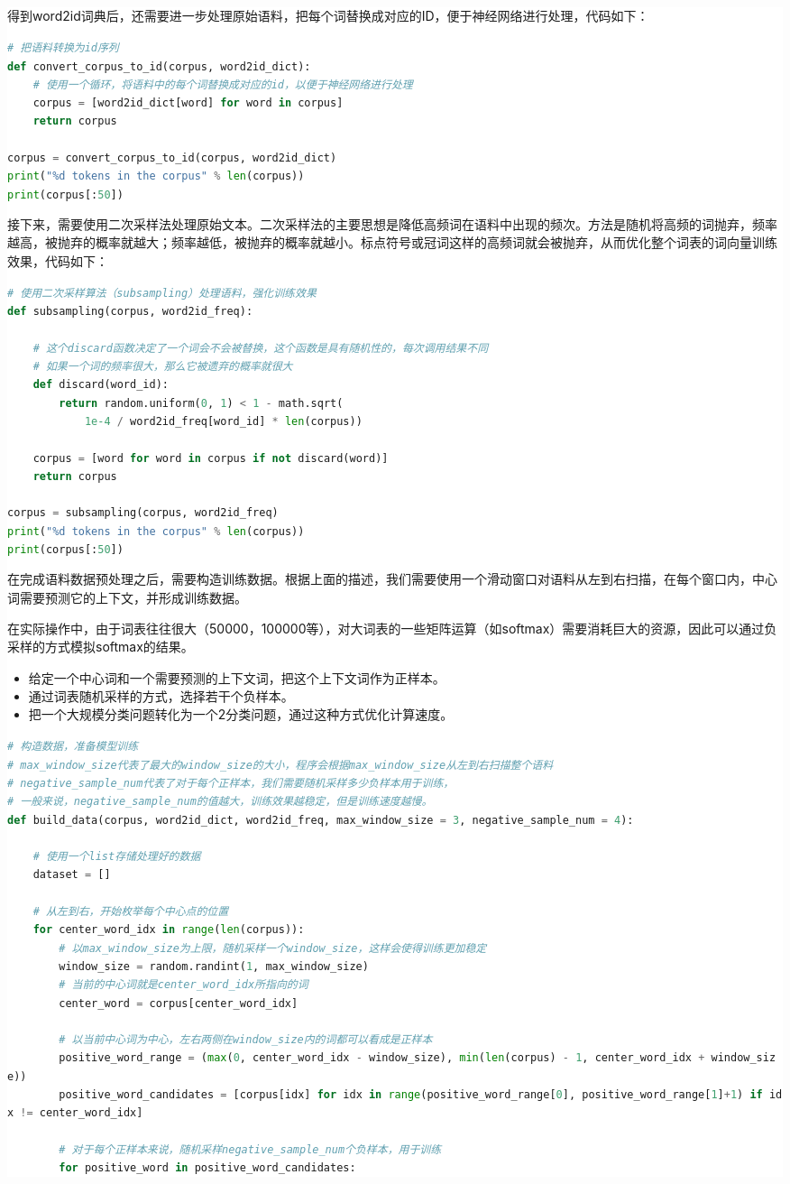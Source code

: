 得到word2id词典后，还需要进一步处理原始语料，把每个词替换成对应的ID，便于神经网络进行处理，代码如下：

```python
# 把语料转换为id序列
def convert_corpus_to_id(corpus, word2id_dict):
    # 使用一个循环，将语料中的每个词替换成对应的id，以便于神经网络进行处理
    corpus = [word2id_dict[word] for word in corpus]
    return corpus

corpus = convert_corpus_to_id(corpus, word2id_dict)
print("%d tokens in the corpus" % len(corpus))
print(corpus[:50])
```

接下来，需要使用二次采样法处理原始文本。二次采样法的主要思想是降低高频词在语料中出现的频次。方法是随机将高频的词抛弃，频率越高，被抛弃的概率就越大；频率越低，被抛弃的概率就越小。标点符号或冠词这样的高频词就会被抛弃，从而优化整个词表的词向量训练效果，代码如下：

```python
# 使用二次采样算法（subsampling）处理语料，强化训练效果
def subsampling(corpus, word2id_freq):
    
    # 这个discard函数决定了一个词会不会被替换，这个函数是具有随机性的，每次调用结果不同
    # 如果一个词的频率很大，那么它被遗弃的概率就很大
    def discard(word_id):
        return random.uniform(0, 1) < 1 - math.sqrt(
            1e-4 / word2id_freq[word_id] * len(corpus))

    corpus = [word for word in corpus if not discard(word)]
    return corpus

corpus = subsampling(corpus, word2id_freq)
print("%d tokens in the corpus" % len(corpus))
print(corpus[:50])
```

在完成语料数据预处理之后，需要构造训练数据。根据上面的描述，我们需要使用一个滑动窗口对语料从左到右扫描，在每个窗口内，中心词需要预测它的上下文，并形成训练数据。

在实际操作中，由于词表往往很大（50000，100000等），对大词表的一些矩阵运算（如softmax）需要消耗巨大的资源，因此可以通过负采样的方式模拟softmax的结果。

- 给定一个中心词和一个需要预测的上下文词，把这个上下文词作为正样本。
- 通过词表随机采样的方式，选择若干个负样本。
- 把一个大规模分类问题转化为一个2分类问题，通过这种方式优化计算速度。

```python
# 构造数据，准备模型训练
# max_window_size代表了最大的window_size的大小，程序会根据max_window_size从左到右扫描整个语料
# negative_sample_num代表了对于每个正样本，我们需要随机采样多少负样本用于训练，
# 一般来说，negative_sample_num的值越大，训练效果越稳定，但是训练速度越慢。 
def build_data(corpus, word2id_dict, word2id_freq, max_window_size = 3, negative_sample_num = 4):
    
    # 使用一个list存储处理好的数据
    dataset = []

    # 从左到右，开始枚举每个中心点的位置
    for center_word_idx in range(len(corpus)):
        # 以max_window_size为上限，随机采样一个window_size，这样会使得训练更加稳定
        window_size = random.randint(1, max_window_size)
        # 当前的中心词就是center_word_idx所指向的词
        center_word = corpus[center_word_idx]

        # 以当前中心词为中心，左右两侧在window_size内的词都可以看成是正样本
        positive_word_range = (max(0, center_word_idx - window_size), min(len(corpus) - 1, center_word_idx + window_size))
        positive_word_candidates = [corpus[idx] for idx in range(positive_word_range[0], positive_word_range[1]+1) if idx != center_word_idx]

        # 对于每个正样本来说，随机采样negative_sample_num个负样本，用于训练
        for positive_word in positive_word_candidates:
```
